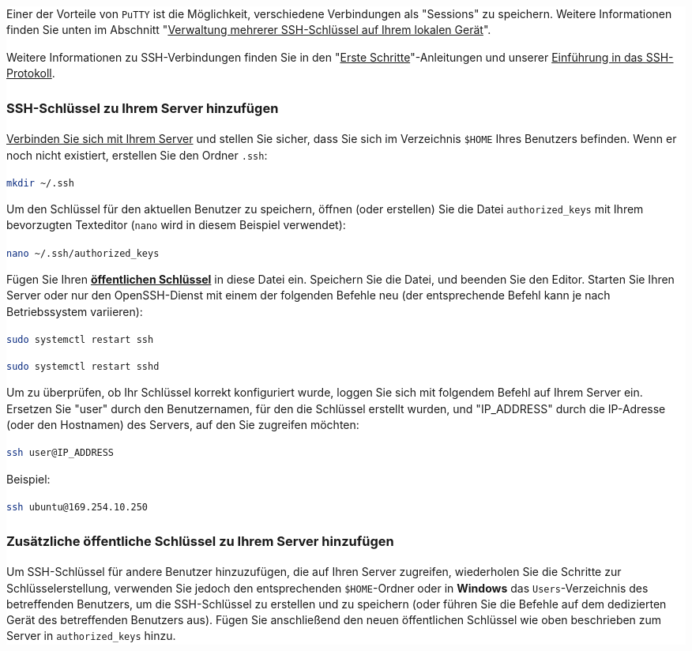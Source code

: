 Einer der Vorteile von `PuTTY` ist die Möglichkeit, verschiedene Verbindungen als "Sessions" zu speichern. Weitere Informationen finden Sie unten im Abschnitt "[Verwaltung mehrerer SSH-Schlüssel auf Ihrem lokalen Gerät](#puttykeys)".

Weitere Informationen zu SSH-Verbindungen finden Sie in den "[Erste Schritte](#getstarted)"-Anleitungen und unserer [Einführung in das SSH-Protokoll](/pages/bare_metal_cloud/dedicated_servers/ssh_introduction).

### SSH-Schlüssel zu Ihrem Server hinzufügen <a name="addserverkey"></a>

[Verbinden Sie sich mit Ihrem Server](/pages/bare_metal_cloud/dedicated_servers/ssh_introduction) und stellen Sie sicher, dass Sie sich im Verzeichnis `$HOME` Ihres Benutzers befinden. Wenn er noch nicht existiert, erstellen Sie den Ordner `.ssh`:

```bash
mkdir ~/.ssh
```

Um den Schlüssel für den aktuellen Benutzer zu speichern, öffnen (oder erstellen) Sie die Datei `authorized_keys` mit Ihrem bevorzugten Texteditor (`nano` wird in diesem Beispiel verwendet):

```bash
nano ~/.ssh/authorized_keys
```

Fügen Sie Ihren [**öffentlichen Schlüssel**](#publickey) in diese Datei ein. Speichern Sie die Datei, und beenden Sie den Editor. Starten Sie Ihren Server oder nur den OpenSSH-Dienst mit einem der folgenden Befehle neu (der entsprechende Befehl kann je nach Betriebssystem variieren):

```bash
sudo systemctl restart ssh
```

```bash
sudo systemctl restart sshd
```

Um zu überprüfen, ob Ihr Schlüssel korrekt konfiguriert wurde, loggen Sie sich mit folgendem Befehl auf Ihrem Server ein. Ersetzen Sie "user" durch den Benutzernamen, für den die Schlüssel erstellt wurden, und "IP_ADDRESS" durch die IP-Adresse (oder den Hostnamen) des Servers, auf den Sie zugreifen möchten:

```bash
ssh user@IP_ADDRESS
```

Beispiel:
    
```bash
ssh ubuntu@169.254.10.250
```

### Zusätzliche öffentliche Schlüssel zu Ihrem Server hinzufügen

Um SSH-Schlüssel für andere Benutzer hinzuzufügen, die auf Ihren Server zugreifen, wiederholen Sie die Schritte zur Schlüsselerstellung, verwenden Sie jedoch den entsprechenden `$HOME`-Ordner oder in **Windows** das `Users`-Verzeichnis des betreffenden Benutzers, um die SSH-Schlüssel zu erstellen und zu speichern (oder führen Sie die Befehle auf dem dedizierten Gerät des betreffenden Benutzers aus). Fügen Sie anschließend den neuen öffentlichen Schlüssel wie oben beschrieben zum Server in `authorized_keys` hinzu.
